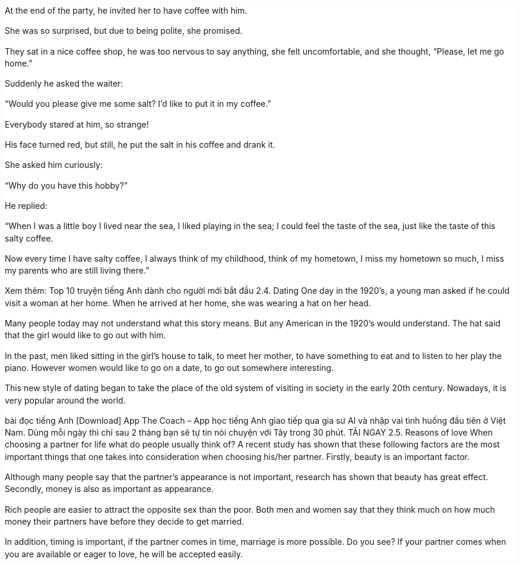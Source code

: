 At the end of the party, he invited her to have coffee with him.

She was so surprised, but due to being polite, she promised.

They sat in a nice coffee shop, he was too nervous to say anything, she felt uncomfortable, and she thought, “Please, let me go home.”

Suddenly he asked the waiter:

“Would you please give me some salt? I’d like to put it in my coffee.”

Everybody stared at him, so strange!

His face turned red, but still, he put the salt in his coffee and drank it.

She asked him curiously:

“Why do you have this hobby?”

He replied:

“When I was a little boy I lived near the sea, I liked playing in the sea; I could feel the taste of the sea, just like the taste of this salty coffee.

Now every time I have salty coffee, I always think of my childhood, think of my hometown, I miss my hometown so much, I miss my parents who are still living there.”

Xem thêm: Top 10 truyện tiếng Anh dành cho người mới bắt đầu
2.4. Dating
One day in the 1920’s, a young man asked if he could visit a woman at her home. When he arrived at her home, she was wearing a hat on her head. 

Many people today may not understand what this story means. But any American in the 1920’s would understand. The hat said that the girl would like to go out with him. 

In the past, men liked sitting in the girl’s house to talk, to meet her mother, to have something to eat and to listen to her play the piano. However women would like to go on a date, to go out somewhere interesting. 

This new style of dating began to take the place of the old system of visiting in society in the early 20th century. Nowadays, it is very popular around the world.

bài đọc tiếng Anh
[Download] App The Coach – App học tiếng Anh giao tiếp qua gia sư AI và nhập vai tình huống đầu tiên ở Việt Nam. Dùng mỗi ngày thì chỉ sau 2 tháng bạn sẽ tự tin nói chuyện với Tây trong 30 phút.
TẢI NGAY
2.5. Reasons of love
When choosing a partner for life what do people usually think of? A recent study has shown that these following factors are the most important things that one takes into consideration when choosing his/her partner. Firstly, beauty is an important factor. 

Although many people say that the partner’s appearance is not important, research has shown that beauty has great effect. Secondly, money is also as important as appearance. 

Rich people are easier to attract the opposite sex than the poor. Both men and women say that they think much on how much money their partners have before they decide to get married. 

In addition, timing is important, if the partner comes in time, marriage is more possible. Do you see? If your partner comes when you are available or eager to love, he will be accepted easily.
